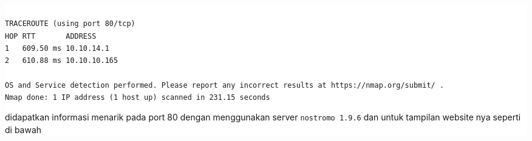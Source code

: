 ```

TRACEROUTE (using port 80/tcp)
HOP RTT       ADDRESS
1   609.50 ms 10.10.14.1
2   610.88 ms 10.10.10.165

OS and Service detection performed. Please report any incorrect results at https://nmap.org/submit/ .
Nmap done: 1 IP address (1 host up) scanned in 231.15 seconds
```
didapatkan informasi menarik pada port 80 dengan menggunakan server   `nostromo 1.9.6` dan untuk tampilan website nya seperti di bawah